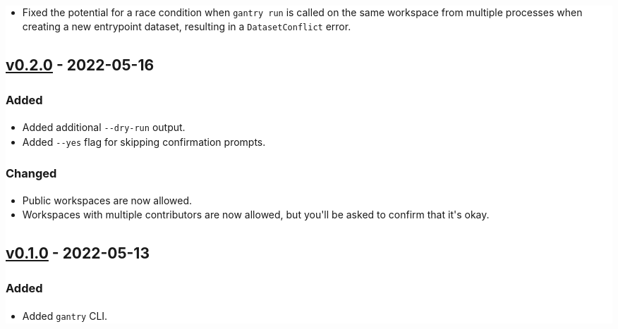 - Fixed the potential for a race condition when `gantry run` is called on the same workspace from multiple processes when creating a new entrypoint dataset, resulting in a `DatasetConflict` error.

## [v0.2.0](https://github.com/allenai/beaker-gantry/releases/tag/v0.2.0) - 2022-05-16

### Added

- Added additional `--dry-run` output.
- Added `--yes` flag for skipping confirmation prompts.

### Changed

- Public workspaces are now allowed.
- Workspaces with multiple contributors are now allowed, but you'll be asked to confirm
  that it's okay.

## [v0.1.0](https://github.com/allenai/beaker-gantry/releases/tag/v0.1.0) - 2022-05-13

### Added

- Added `gantry` CLI.
